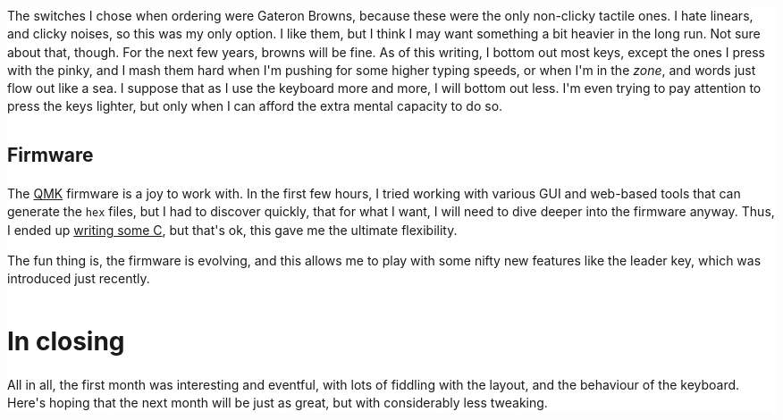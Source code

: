The switches I chose when ordering were Gateron Browns, because these were the
only non-clicky tactile ones. I hate linears, and clicky noises, so this was my
only option. I like them, but I think I may want something a bit heavier in the
long run. Not sure about that, though. For the next few years, browns will be
fine. As of this writing, I bottom out most keys, except the ones I press with
the pinky, and I mash them hard when I'm pushing for some higher typing speeds,
or when I'm in the *zone*, and words just flow out like a sea. I suppose that as
I use the keyboard more and more, I will bottom out less. I'm even trying to pay
attention to press the keys lighter, but only when I can afford the extra mental
capacity to do so.

## Firmware

The [QMK][qmk] firmware is a joy to work with. In the first few hours, I tried
working with various GUI and web-based tools that can generate the `hex` files,
but I had to discover quickly, that for what I want, I will need to dive deeper
into the firmware anyway. Thus, I ended up [writing some C][layout:firmware],
but that's ok, this gave me the ultimate flexibility.

 [qmk]: https://github.com/jackhumbert/qmk_firmware
 [layout:firmware]: https://github.com/algernon/ergodox-layout#readme
 
The fun thing is, the firmware is evolving, and this allows me to play with some
nifty new features like the leader key, which was introduced just recently.

# In closing

All in all, the first month was interesting and eventful, with lots of fiddling
with the layout, and the behaviour of the keyboard. Here's hoping that the next
month will be just as great, but with considerably less tweaking.


 [ez]: https://ergodox-ez.com/
 [blog:lfkb]: /blog/2015/11/20/looking-for-a-keyboard/
 [m01]: https://shop.keyboard.io/
 [ez:ordinary]: https://github.com/jackhumbert/qmk_firmware/tree/master/keyboard/ergodox_ez/keymaps/ordinary#readme